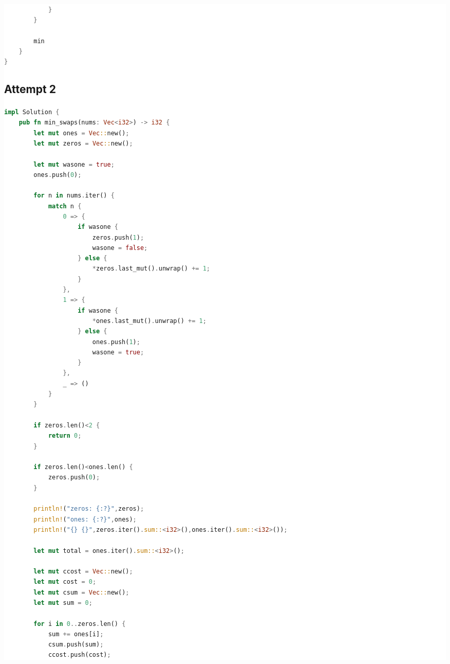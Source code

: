 ```Rust
            }
        }

        min
    }
}
```
## Attempt 2
```Rust
impl Solution {
    pub fn min_swaps(nums: Vec<i32>) -> i32 {
        let mut ones = Vec::new();
        let mut zeros = Vec::new();

        let mut wasone = true;
        ones.push(0);

        for n in nums.iter() {
            match n {
                0 => {
                    if wasone {
                        zeros.push(1);
                        wasone = false;
                    } else {
                        *zeros.last_mut().unwrap() += 1;
                    }
                },
                1 => {
                    if wasone {
                        *ones.last_mut().unwrap() += 1;
                    } else {
                        ones.push(1);
                        wasone = true;
                    }
                },
                _ => ()
            }
        }

        if zeros.len()<2 {
            return 0;
        }

        if zeros.len()<ones.len() {
            zeros.push(0);
        }

        println!("zeros: {:?}",zeros);
        println!("ones: {:?}",ones);
        println!("{} {}",zeros.iter().sum::<i32>(),ones.iter().sum::<i32>());

        let mut total = ones.iter().sum::<i32>();

        let mut ccost = Vec::new();
        let mut cost = 0;
        let mut csum = Vec::new();
        let mut sum = 0;

        for i in 0..zeros.len() {
            sum += ones[i];
            csum.push(sum);
            ccost.push(cost);
```